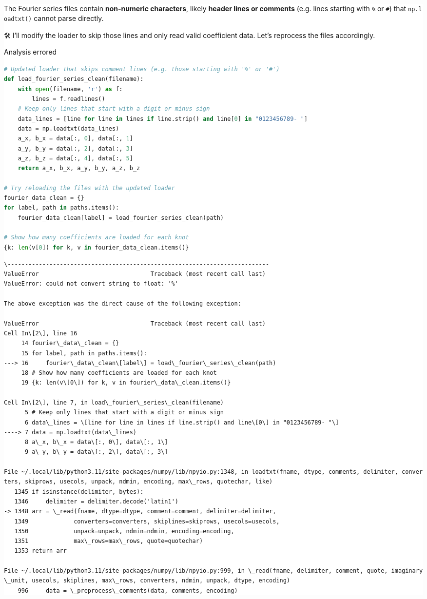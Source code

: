 The Fourier series files contain **non-numeric characters**, likely **header lines or comments** (e.g. lines starting with `%` or `#`) that `np.loadtxt()` cannot parse directly.

🛠️ I’ll modify the loader to skip those lines and only read valid coefficient data. Let’s reprocess the files accordingly.

Analysis errored

```python
# Updated loader that skips comment lines (e.g. those starting with '%' or '#')
def load_fourier_series_clean(filename):
    with open(filename, 'r') as f:
        lines = f.readlines()
    # Keep only lines that start with a digit or minus sign
    data_lines = [line for line in lines if line.strip() and line[0] in "0123456789- "]
    data = np.loadtxt(data_lines)
    a_x, b_x = data[:, 0], data[:, 1]
    a_y, b_y = data[:, 2], data[:, 3]
    a_z, b_z = data[:, 4], data[:, 5]
    return a_x, b_x, a_y, b_y, a_z, b_z

# Try reloading the files with the updated loader
fourier_data_clean = {}
for label, path in paths.items():
    fourier_data_clean[label] = load_fourier_series_clean(path)

# Show how many coefficients are loaded for each knot
{k: len(v[0]) for k, v in fourier_data_clean.items()}
```

```
\---------------------------------------------------------------------------
ValueError                                Traceback (most recent call last)
ValueError: could not convert string to float: '%'

The above exception was the direct cause of the following exception:

ValueError                                Traceback (most recent call last)
Cell In\[2\], line 16
     14 fourier\_data\_clean = {}
     15 for label, path in paths.items():
---> 16     fourier\_data\_clean\[label\] = load\_fourier\_series\_clean(path)
     18 # Show how many coefficients are loaded for each knot
     19 {k: len(v\[0\]) for k, v in fourier\_data\_clean.items()}

Cell In\[2\], line 7, in load\_fourier\_series\_clean(filename)
      5 # Keep only lines that start with a digit or minus sign
      6 data\_lines = \[line for line in lines if line.strip() and line\[0\] in "0123456789- "\]
----> 7 data = np.loadtxt(data\_lines)
      8 a\_x, b\_x = data\[:, 0\], data\[:, 1\]
      9 a\_y, b\_y = data\[:, 2\], data\[:, 3\]

File ~/.local/lib/python3.11/site-packages/numpy/lib/npyio.py:1348, in loadtxt(fname, dtype, comments, delimiter, converters, skiprows, usecols, unpack, ndmin, encoding, max\_rows, quotechar, like)
   1345 if isinstance(delimiter, bytes):
   1346     delimiter = delimiter.decode('latin1')
-> 1348 arr = \_read(fname, dtype=dtype, comment=comment, delimiter=delimiter,
   1349             converters=converters, skiplines=skiprows, usecols=usecols,
   1350             unpack=unpack, ndmin=ndmin, encoding=encoding,
   1351             max\_rows=max\_rows, quote=quotechar)
   1353 return arr

File ~/.local/lib/python3.11/site-packages/numpy/lib/npyio.py:999, in \_read(fname, delimiter, comment, quote, imaginary\_unit, usecols, skiplines, max\_rows, converters, ndmin, unpack, dtype, encoding)
    996     data = \_preprocess\_comments(data, comments, encoding)
```